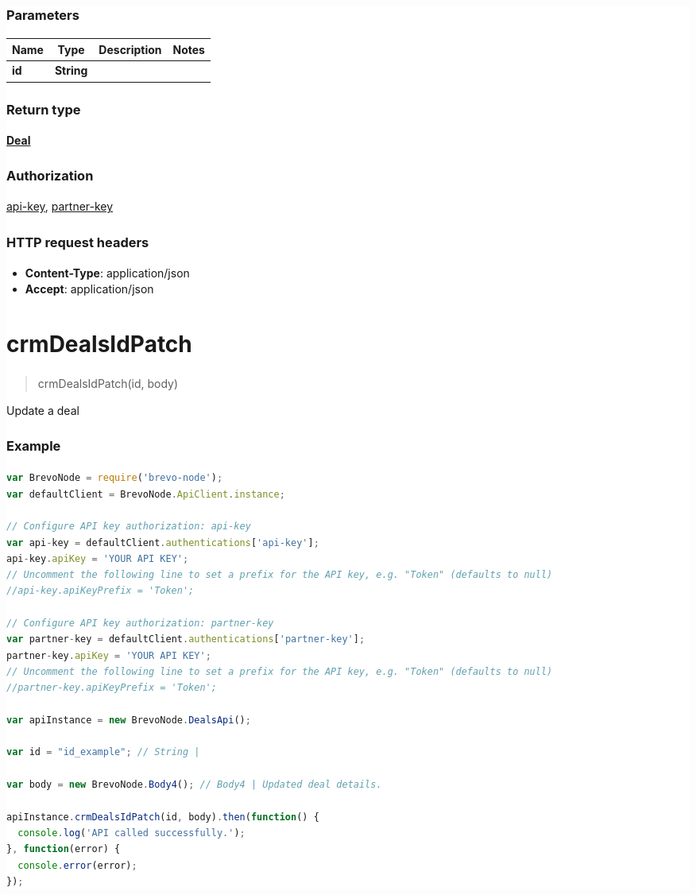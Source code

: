 ### Parameters

Name | Type | Description  | Notes
------------- | ------------- | ------------- | -------------
 **id** | **String**|  | 

### Return type

[**Deal**](Deal.md)

### Authorization

[api-key](../README.md#api-key), [partner-key](../README.md#partner-key)

### HTTP request headers

 - **Content-Type**: application/json
 - **Accept**: application/json

<a name="crmDealsIdPatch"></a>
# **crmDealsIdPatch**
> crmDealsIdPatch(id, body)

Update a deal

### Example
```javascript
var BrevoNode = require('brevo-node');
var defaultClient = BrevoNode.ApiClient.instance;

// Configure API key authorization: api-key
var api-key = defaultClient.authentications['api-key'];
api-key.apiKey = 'YOUR API KEY';
// Uncomment the following line to set a prefix for the API key, e.g. "Token" (defaults to null)
//api-key.apiKeyPrefix = 'Token';

// Configure API key authorization: partner-key
var partner-key = defaultClient.authentications['partner-key'];
partner-key.apiKey = 'YOUR API KEY';
// Uncomment the following line to set a prefix for the API key, e.g. "Token" (defaults to null)
//partner-key.apiKeyPrefix = 'Token';

var apiInstance = new BrevoNode.DealsApi();

var id = "id_example"; // String | 

var body = new BrevoNode.Body4(); // Body4 | Updated deal details.

apiInstance.crmDealsIdPatch(id, body).then(function() {
  console.log('API called successfully.');
}, function(error) {
  console.error(error);
});

```
